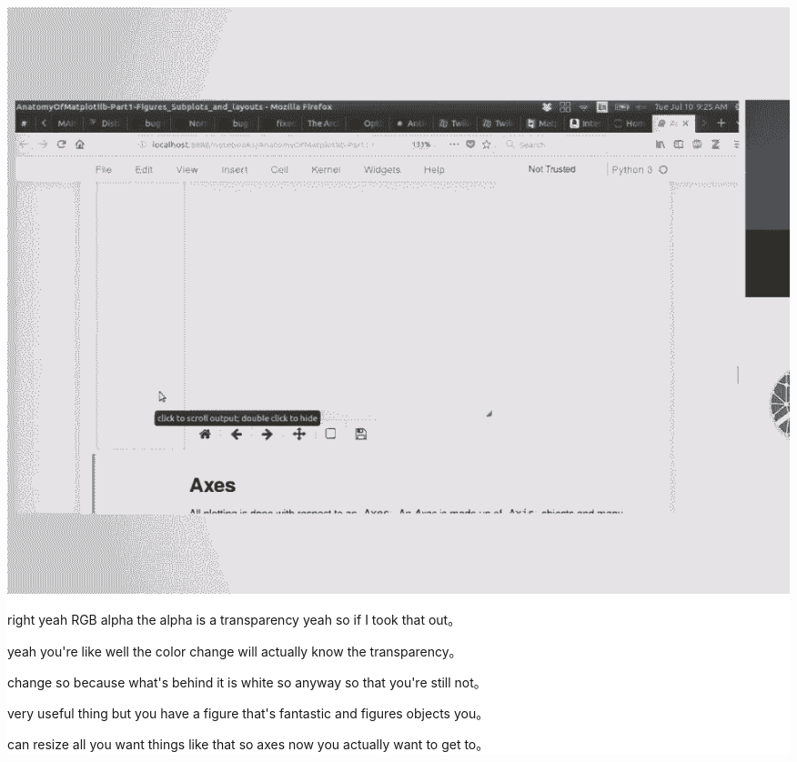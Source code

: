 ![](img/961a47906e9bd3c88bf7714f01a6d1b4_3.png)

 right yeah RGB alpha the alpha is a transparency yeah so if I took that out。

 yeah you're like well the color change will actually know the transparency。

 change so because what's behind it is white so anyway so that you're still not。

 very useful thing but you have a figure that's fantastic and figures objects you。

 can resize all you want things like that so axes now you actually want to get to。


